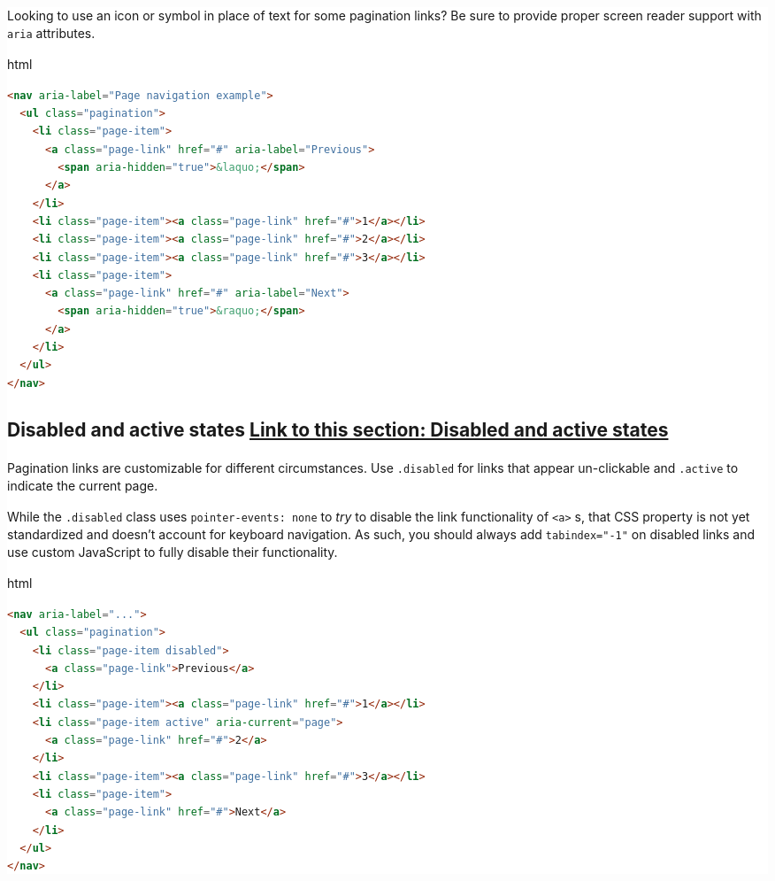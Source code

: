 Looking to use an icon or symbol in place of text for some pagination links? Be sure to provide proper screen reader support with `aria` attributes.

html

```html
<nav aria-label="Page navigation example">
  <ul class="pagination">
    <li class="page-item">
      <a class="page-link" href="#" aria-label="Previous">
        <span aria-hidden="true">&laquo;</span>
      </a>
    </li>
    <li class="page-item"><a class="page-link" href="#">1</a></li>
    <li class="page-item"><a class="page-link" href="#">2</a></li>
    <li class="page-item"><a class="page-link" href="#">3</a></li>
    <li class="page-item">
      <a class="page-link" href="#" aria-label="Next">
        <span aria-hidden="true">&raquo;</span>
      </a>
    </li>
  </ul>
</nav>
```

## Disabled and active states [Link to this section: Disabled and active states](https://getbootstrap.com/docs/5.2/components/pagination/\#disabled-and-active-states)

Pagination links are customizable for different circumstances. Use `.disabled` for links that appear un-clickable and `.active` to indicate the current page.

While the `.disabled` class uses `pointer-events: none` to _try_ to disable the link functionality of `<a>` s, that CSS property is not yet standardized and doesn’t account for keyboard navigation. As such, you should always add `tabindex="-1"` on disabled links and use custom JavaScript to fully disable their functionality.

html

```html
<nav aria-label="...">
  <ul class="pagination">
    <li class="page-item disabled">
      <a class="page-link">Previous</a>
    </li>
    <li class="page-item"><a class="page-link" href="#">1</a></li>
    <li class="page-item active" aria-current="page">
      <a class="page-link" href="#">2</a>
    </li>
    <li class="page-item"><a class="page-link" href="#">3</a></li>
    <li class="page-item">
      <a class="page-link" href="#">Next</a>
    </li>
  </ul>
</nav>
```
